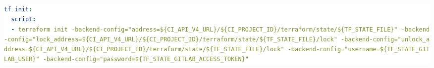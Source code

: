 ```yaml
tf init:
  script:
  - terraform init -backend-config="address=${CI_API_V4_URL}/${CI_PROJECT_ID}/terraform/state/${TF_STATE_FILE}" -backend-config="lock_address=${CI_API_V4_URL}/${CI_PROJECT_ID}/terraform/state/${TF_STATE_FILE}/lock" -backend-config="unlock_address=${CI_API_V4_URL}/${CI_PROJECT_ID}/terraform/state/${TF_STATE_FILE}/lock" -backend-config="username=${TF_STATE_GITLAB_USER}" -backend-config="password=${TF_STATE_GITLAB_ACCESS_TOKEN}"
```


